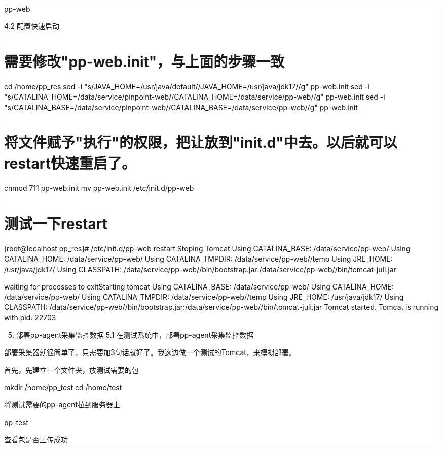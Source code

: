 pp-web

4.2 配置快速启动
# 需要修改"pp-web.init"，与上面的步骤一致
cd /home/pp_res
sed -i "s/JAVA_HOME=\/usr\/java\/default\//JAVA_HOME=\/usr\/java\/jdk17\//g" pp-web.init
sed -i "s/CATALINA_HOME=\/data\/service\/pinpoint-web\//CATALINA_HOME=\/data\/service\/pp-web\//g" pp-web.init
sed -i "s/CATALINA_BASE=\/data\/service\/pinpoint-web\//CATALINA_BASE=\/data\/service\/pp-web\//g" pp-web.init
 

# 将文件赋予"执行"的权限，把让放到"init.d"中去。以后就可以restart快速重启了。
chmod 711 pp-web.init
mv pp-web.init /etc/init.d/pp-web
 
 
# 测试一下restart
[root@localhost pp_res]# /etc/init.d/pp-web restart
Stoping Tomcat
Using CATALINA_BASE:   /data/service/pp-web/
Using CATALINA_HOME:   /data/service/pp-web/
Using CATALINA_TMPDIR: /data/service/pp-web//temp
Using JRE_HOME:        /usr/java/jdk17/
Using CLASSPATH:       /data/service/pp-web//bin/bootstrap.jar:/data/service/pp-web//bin/tomcat-juli.jar
 
waiting for processes to exitStarting tomcat
Using CATALINA_BASE:   /data/service/pp-web/
Using CATALINA_HOME:   /data/service/pp-web/
Using CATALINA_TMPDIR: /data/service/pp-web//temp
Using JRE_HOME:        /usr/java/jdk17/
Using CLASSPATH:       /data/service/pp-web//bin/bootstrap.jar:/data/service/pp-web//bin/tomcat-juli.jar
Tomcat started.
Tomcat is running with pid: 22703

5. 部署pp-agent采集监控数据
5.1 在测试系统中，部署pp-agent采集监控数据
 

部署采集器就很简单了，只需要加3句话就好了。我这边做一个测试的Tomcat，来模拟部署。

首先，先建立一个文件夹，放测试需要的包

mkdir /home/pp_test
cd /home/test

将测试需要的pp-agent拉到服务器上

pp-test

查看包是否上传成功
